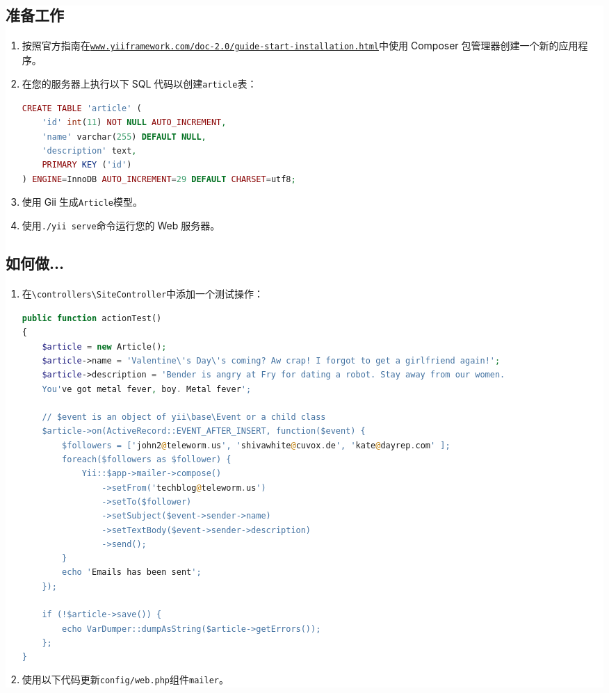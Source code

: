 ## 准备工作

1.  按照官方指南在[`www.yiiframework.com/doc-2.0/guide-start-installation.html`](http://www.yiiframework.com/doc-2.0/guide-start-installation.html)中使用 Composer 包管理器创建一个新的应用程序。

1.  在您的服务器上执行以下 SQL 代码以创建`article`表：

    ```php
    CREATE TABLE 'article' (
        'id' int(11) NOT NULL AUTO_INCREMENT,
        'name' varchar(255) DEFAULT NULL,
        'description' text,
        PRIMARY KEY ('id')
    ) ENGINE=InnoDB AUTO_INCREMENT=29 DEFAULT CHARSET=utf8;
    ```

1.  使用 Gii 生成`Article`模型。

1.  使用`./yii serve`命令运行您的 Web 服务器。

## 如何做…

1.  在`\controllers\SiteController`中添加一个测试操作：

    ```php
    public function actionTest()
    {
        $article = new Article();
        $article->name = 'Valentine\'s Day\'s coming? Aw crap! I forgot to get a girlfriend again!';
        $article->description = 'Bender is angry at Fry for dating a robot. Stay away from our women.
        You've got metal fever, boy. Metal fever';

        // $event is an object of yii\base\Event or a child class
        $article->on(ActiveRecord::EVENT_AFTER_INSERT, function($event) {
            $followers = ['john2@teleworm.us', 'shivawhite@cuvox.de', 'kate@dayrep.com' ];
            foreach($followers as $follower) {
                Yii::$app->mailer->compose()
                    ->setFrom('techblog@teleworm.us')
                    ->setTo($follower)
                    ->setSubject($event->sender->name)
                    ->setTextBody($event->sender->description)
                    ->send();
            }
            echo 'Emails has been sent';
        });

        if (!$article->save()) {
            echo VarDumper::dumpAsString($article->getErrors());
        };
    }
    ```

1.  使用以下代码更新`config/web.php`组件`mailer`。
